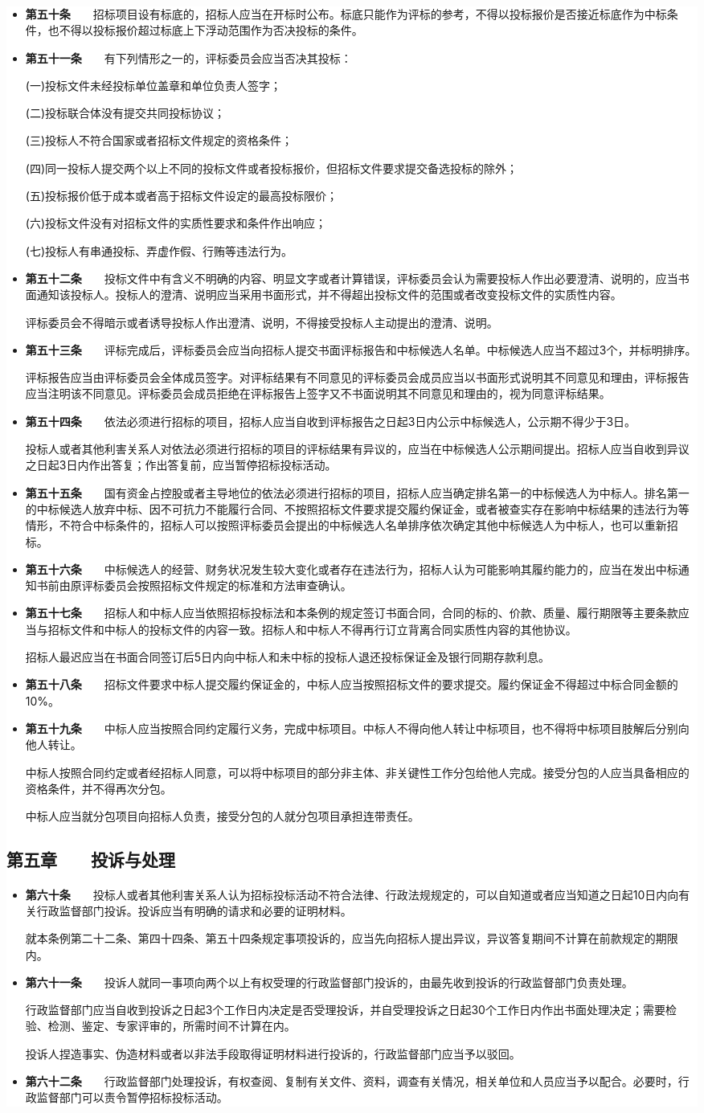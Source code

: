- **第五十条**　　招标项目设有标底的，招标人应当在开标时公布。标底只能作为评标的参考，不得以投标报价是否接近标底作为中标条件，也不得以投标报价超过标底上下浮动范围作为否决投标的条件。

- **第五十一条**　　有下列情形之一的，评标委员会应当否决其投标：

  (一)投标文件未经投标单位盖章和单位负责人签字；

  (二)投标联合体没有提交共同投标协议；

  (三)投标人不符合国家或者招标文件规定的资格条件；

  (四)同一投标人提交两个以上不同的投标文件或者投标报价，但招标文件要求提交备选投标的除外；

  (五)投标报价低于成本或者高于招标文件设定的最高投标限价；

  (六)投标文件没有对招标文件的实质性要求和条件作出响应；

  (七)投标人有串通投标、弄虚作假、行贿等违法行为。

- **第五十二条**　　投标文件中有含义不明确的内容、明显文字或者计算错误，评标委员会认为需要投标人作出必要澄清、说明的，应当书面通知该投标人。投标人的澄清、说明应当采用书面形式，并不得超出投标文件的范围或者改变投标文件的实质性内容。

  评标委员会不得暗示或者诱导投标人作出澄清、说明，不得接受投标人主动提出的澄清、说明。

- **第五十三条**　　评标完成后，评标委员会应当向招标人提交书面评标报告和中标候选人名单。中标候选人应当不超过3个，并标明排序。

  评标报告应当由评标委员会全体成员签字。对评标结果有不同意见的评标委员会成员应当以书面形式说明其不同意见和理由，评标报告应当注明该不同意见。评标委员会成员拒绝在评标报告上签字又不书面说明其不同意见和理由的，视为同意评标结果。

- **第五十四条**　　依法必须进行招标的项目，招标人应当自收到评标报告之日起3日内公示中标候选人，公示期不得少于3日。

  投标人或者其他利害关系人对依法必须进行招标的项目的评标结果有异议的，应当在中标候选人公示期间提出。招标人应当自收到异议之日起3日内作出答复；作出答复前，应当暂停招标投标活动。

- **第五十五条**　　国有资金占控股或者主导地位的依法必须进行招标的项目，招标人应当确定排名第一的中标候选人为中标人。排名第一的中标候选人放弃中标、因不可抗力不能履行合同、不按照招标文件要求提交履约保证金，或者被查实存在影响中标结果的违法行为等情形，不符合中标条件的，招标人可以按照评标委员会提出的中标候选人名单排序依次确定其他中标候选人为中标人，也可以重新招标。

- **第五十六条**　　中标候选人的经营、财务状况发生较大变化或者存在违法行为，招标人认为可能影响其履约能力的，应当在发出中标通知书前由原评标委员会按照招标文件规定的标准和方法审查确认。

- **第五十七条**　　招标人和中标人应当依照招标投标法和本条例的规定签订书面合同，合同的标的、价款、质量、履行期限等主要条款应当与招标文件和中标人的投标文件的内容一致。招标人和中标人不得再行订立背离合同实质性内容的其他协议。

  招标人最迟应当在书面合同签订后5日内向中标人和未中标的投标人退还投标保证金及银行同期存款利息。

- **第五十八条**　　招标文件要求中标人提交履约保证金的，中标人应当按照招标文件的要求提交。履约保证金不得超过中标合同金额的10%。

- **第五十九条**　　中标人应当按照合同约定履行义务，完成中标项目。中标人不得向他人转让中标项目，也不得将中标项目肢解后分别向他人转让。

  中标人按照合同约定或者经招标人同意，可以将中标项目的部分非主体、非关键性工作分包给他人完成。接受分包的人应当具备相应的资格条件，并不得再次分包。

  中标人应当就分包项目向招标人负责，接受分包的人就分包项目承担连带责任。

## 第五章　　投诉与处理

- **第六十条**　　投标人或者其他利害关系人认为招标投标活动不符合法律、行政法规规定的，可以自知道或者应当知道之日起10日内向有关行政监督部门投诉。投诉应当有明确的请求和必要的证明材料。

  就本条例第二十二条、第四十四条、第五十四条规定事项投诉的，应当先向招标人提出异议，异议答复期间不计算在前款规定的期限内。

- **第六十一条**　　投诉人就同一事项向两个以上有权受理的行政监督部门投诉的，由最先收到投诉的行政监督部门负责处理。

  行政监督部门应当自收到投诉之日起3个工作日内决定是否受理投诉，并自受理投诉之日起30个工作日内作出书面处理决定；需要检验、检测、鉴定、专家评审的，所需时间不计算在内。

  投诉人捏造事实、伪造材料或者以非法手段取得证明材料进行投诉的，行政监督部门应当予以驳回。

- **第六十二条**　　行政监督部门处理投诉，有权查阅、复制有关文件、资料，调查有关情况，相关单位和人员应当予以配合。必要时，行政监督部门可以责令暂停招标投标活动。
